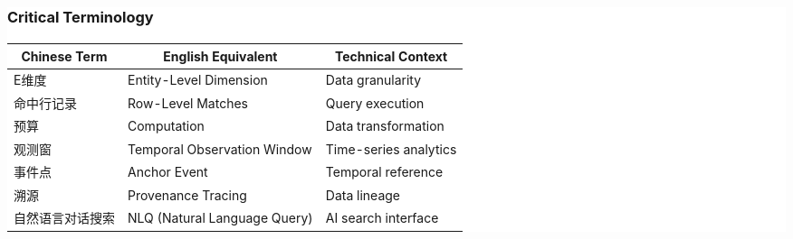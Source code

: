 ### Critical Terminology

| Chinese Term | English Equivalent | Technical Context |
|--------------|-------------------|-------------------|
| E维度 | Entity-Level Dimension | Data granularity |
| 命中行记录 | Row-Level Matches | Query execution |
| 预算 | Computation | Data transformation |
| 观测窗 | Temporal Observation Window | Time-series analytics |
| 事件点 | Anchor Event | Temporal reference |
| 溯源 | Provenance Tracing | Data lineage |
| 自然语言对话搜索 | NLQ (Natural Language Query) | AI search interface |

